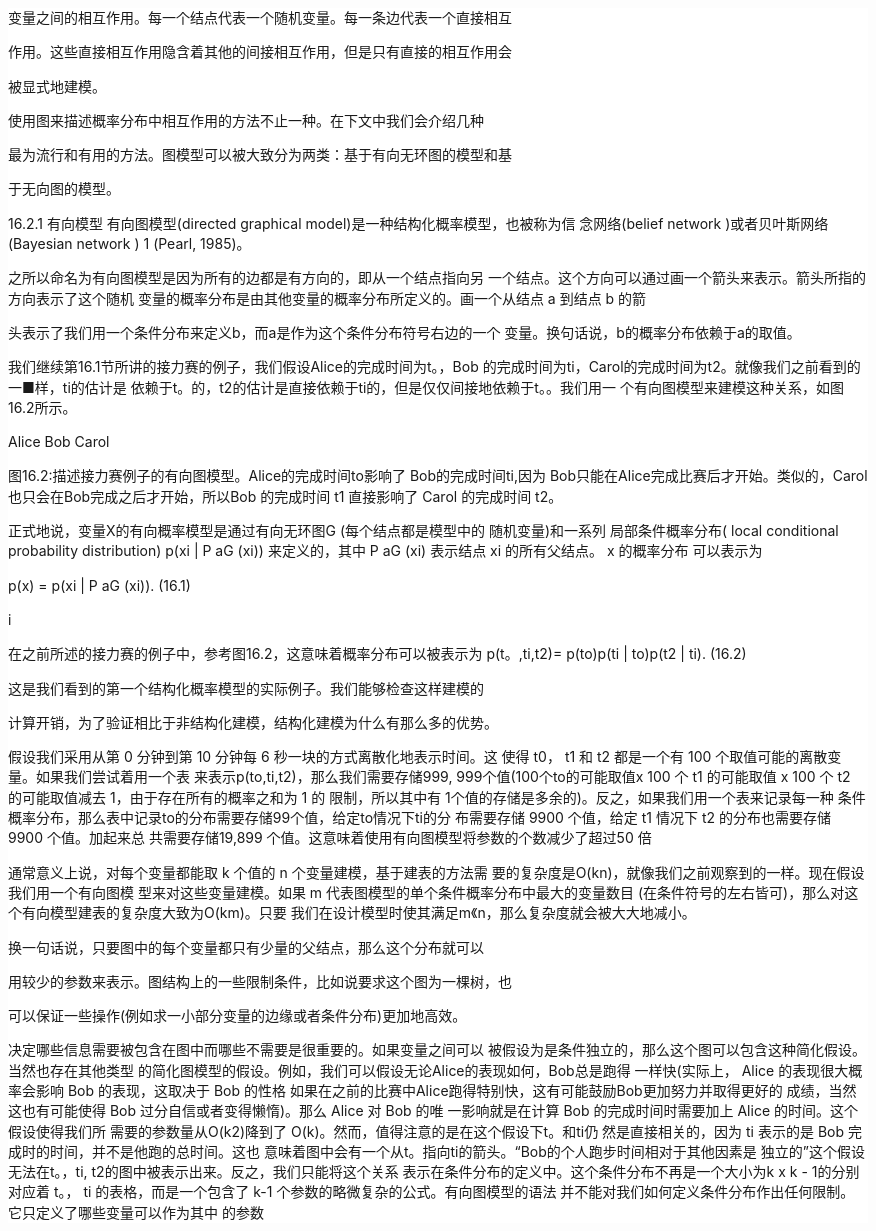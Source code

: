 变量之间的相互作用。每一个结点代表一个随机变量。每一条边代表一个直接相互

作用。这些直接相互作用隐含着其他的间接相互作用，但是只有直接的相互作用会

被显式地建模。

使用图来描述概率分布中相互作用的方法不止一种。在下文中我们会介绍几种

最为流行和有用的方法。图模型可以被大致分为两类：基于有向无环图的模型和基

于无向图的模型。

16.2.1 有向模型
有向图模型(directed graphical model)是一种结构化概率模型，也被称为信 念网络(belief network )或者贝叶斯网络(Bayesian network ) 1 (Pearl, 1985)。

之所以命名为有向图模型是因为所有的边都是有方向的，即从一个结点指向另 一个结点。这个方向可以通过画一个箭头来表示。箭头所指的方向表示了这个随机 变量的概率分布是由其他变量的概率分布所定义的。画一个从结点 a 到结点 b 的箭

头表示了我们用一个条件分布来定义b，而a是作为这个条件分布符号右边的一个 变量。换句话说，b的概率分布依赖于a的取值。

我们继续第16.1节所讲的接力赛的例子，我们假设Alice的完成时间为t。，Bob 的完成时间为ti，Carol的完成时间为t2。就像我们之前看到的一■样，ti的估计是 依赖于t。的，t2的估计是直接依赖于ti的，但是仅仅间接地依赖于t。。我们用一 个有向图模型来建模这种关系，如图16.2所示。

Alice Bob Carol


图16.2:描述接力赛例子的有向图模型。Alice的完成时间to影响了 Bob的完成时间ti,因为 Bob只能在Alice完成比赛后才开始。类似的，Carol也只会在Bob完成之后才开始，所以Bob 的完成时间 t1 直接影响了 Carol 的完成时间 t2。

正式地说，变量X的有向概率模型是通过有向无环图G (每个结点都是模型中的 随机变量)和一系列 局部条件概率分布( local conditional probability distribution) p(xi | P aG (xi)) 来定义的，其中 P aG (xi) 表示结点 xi 的所有父结点。 x 的概率分布 可以表示为

p(x) =    p(xi | P aG (xi)).    (16.1)

i

在之前所述的接力赛的例子中，参考图16.2，这意味着概率分布可以被表示为 p(t。,ti,t2)= p(to)p(ti | to)p(t2 | ti).    (16.2)

这是我们看到的第一个结构化概率模型的实际例子。我们能够检查这样建模的

计算开销，为了验证相比于非结构化建模，结构化建模为什么有那么多的优势。

假设我们采用从第 0 分钟到第 10 分钟每 6 秒一块的方式离散化地表示时间。这 使得 t0， t1 和 t2 都是一个有 100 个取值可能的离散变量。如果我们尝试着用一个表 来表示p(to,ti,t2)，那么我们需要存储999, 999个值(100个to的可能取值x 100 个 t1 的可能取值 x 100 个 t2 的可能取值减去 1，由于存在所有的概率之和为 1 的 限制，所以其中有 1个值的存储是多余的)。反之，如果我们用一个表来记录每一种 条件概率分布，那么表中记录to的分布需要存储99个值，给定to情况下ti的分 布需要存储 9900 个值，给定 t1 情况下 t2 的分布也需要存储 9900 个值。加起来总 共需要存储19,899 个值。这意味着使用有向图模型将参数的个数减少了超过50 倍

通常意义上说，对每个变量都能取 k 个值的 n 个变量建模，基于建表的方法需 要的复杂度是O(kn)，就像我们之前观察到的一样。现在假设我们用一个有向图模 型来对这些变量建模。如果 m 代表图模型的单个条件概率分布中最大的变量数目 (在条件符号的左右皆可)，那么对这个有向模型建表的复杂度大致为O(km)。只要 我们在设计模型时使其满足m《n，那么复杂度就会被大大地减小。

换一句话说，只要图中的每个变量都只有少量的父结点，那么这个分布就可以

用较少的参数来表示。图结构上的一些限制条件，比如说要求这个图为一棵树，也

可以保证一些操作(例如求一小部分变量的边缘或者条件分布)更加地高效。

决定哪些信息需要被包含在图中而哪些不需要是很重要的。如果变量之间可以 被假设为是条件独立的，那么这个图可以包含这种简化假设。当然也存在其他类型 的简化图模型的假设。例如，我们可以假设无论Alice的表现如何，Bob总是跑得 一样快(实际上， Alice 的表现很大概率会影响 Bob 的表现，这取决于 Bob 的性格 如果在之前的比赛中Alice跑得特别快，这有可能鼓励Bob更加努力并取得更好的 成绩，当然这也有可能使得 Bob 过分自信或者变得懒惰)。那么 Alice 对 Bob 的唯 一影响就是在计算 Bob 的完成时间时需要加上 Alice 的时间。这个假设使得我们所 需要的参数量从O(k2)降到了 O(k)。然而，值得注意的是在这个假设下t。和ti仍 然是直接相关的，因为 ti 表示的是 Bob 完成时的时间，并不是他跑的总时间。这也 意味着图中会有一个从t。指向ti的箭头。“Bob的个人跑步时间相对于其他因素是 独立的”这个假设无法在t。，ti, t2的图中被表示出来。反之，我们只能将这个关系 表示在条件分布的定义中。这个条件分布不再是一个大小为k x k - 1的分别对应着 t。， ti 的表格，而是一个包含了 k-1 个参数的略微复杂的公式。有向图模型的语法 并不能对我们如何定义条件分布作出任何限制。它只定义了哪些变量可以作为其中 的参数
